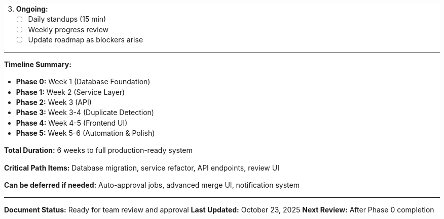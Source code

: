 3. **Ongoing:**
   - [ ] Daily standups (15 min)
   - [ ] Weekly progress review
   - [ ] Update roadmap as blockers arise

---

**Timeline Summary:**
- **Phase 0:** Week 1 (Database Foundation)
- **Phase 1:** Week 2 (Service Layer)
- **Phase 2:** Week 3 (API)
- **Phase 3:** Week 3-4 (Duplicate Detection)
- **Phase 4:** Week 4-5 (Frontend UI)
- **Phase 5:** Week 5-6 (Automation & Polish)

**Total Duration:** 6 weeks to full production-ready system

**Critical Path Items:** Database migration, service refactor, API endpoints, review UI

**Can be deferred if needed:** Auto-approval jobs, advanced merge UI, notification system

---

**Document Status:** Ready for team review and approval
**Last Updated:** October 23, 2025
**Next Review:** After Phase 0 completion